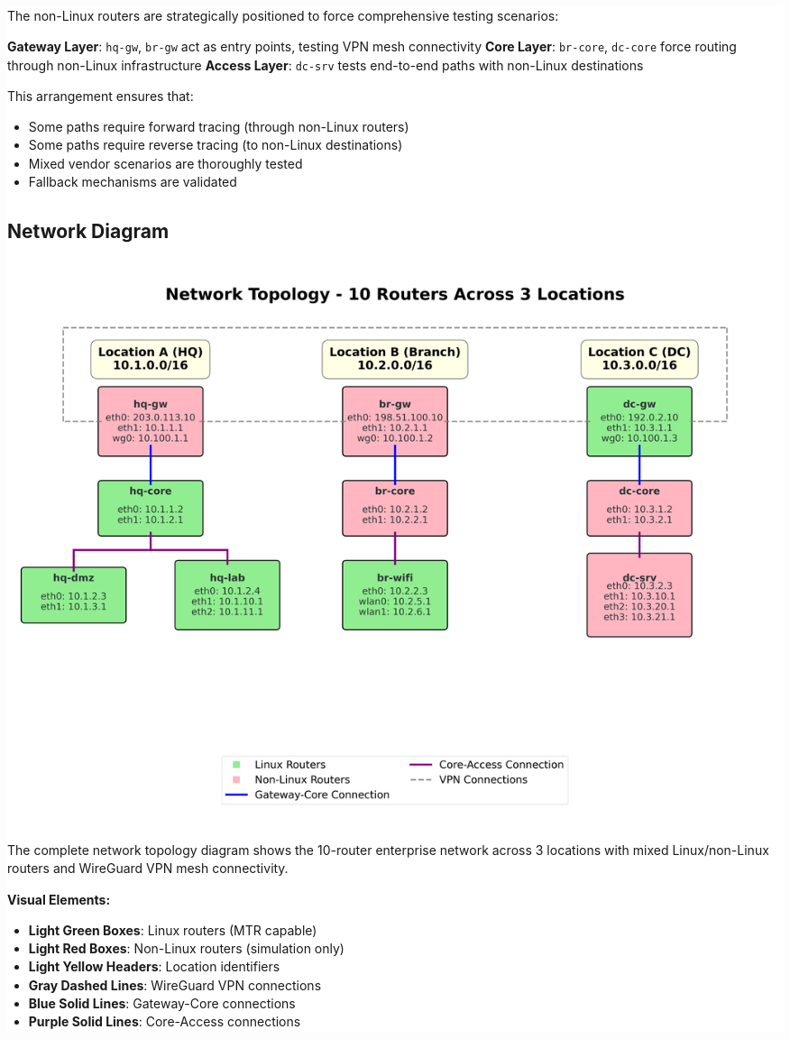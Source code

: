 The non-Linux routers are strategically positioned to force comprehensive testing scenarios:

**Gateway Layer**: `hq-gw`, `br-gw` act as entry points, testing VPN mesh connectivity
**Core Layer**: `br-core`, `dc-core` force routing through non-Linux infrastructure
**Access Layer**: `dc-srv` tests end-to-end paths with non-Linux destinations

This arrangement ensures that:
- Some paths require forward tracing (through non-Linux routers)
- Some paths require reverse tracing (to non-Linux destinations)
- Mixed vendor scenarios are thoroughly tested
- Fallback mechanisms are validated

## Network Diagram

![Network Topology](network_topology.png)

The complete network topology diagram shows the 10-router enterprise network across 3 locations with mixed Linux/non-Linux routers and WireGuard VPN mesh connectivity. 

**Visual Elements:**
- **Light Green Boxes**: Linux routers (MTR capable)
- **Light Red Boxes**: Non-Linux routers (simulation only)
- **Light Yellow Headers**: Location identifiers
- **Gray Dashed Lines**: WireGuard VPN connections
- **Blue Solid Lines**: Gateway-Core connections  
- **Purple Solid Lines**: Core-Access connections
